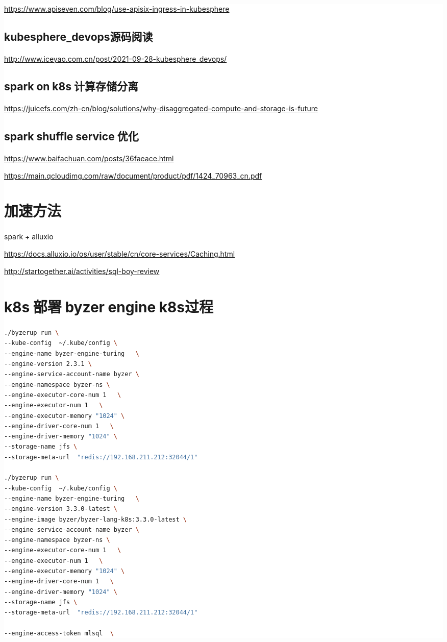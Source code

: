 https://www.apiseven.com/blog/use-apisix-ingress-in-kubesphere

## kubesphere_devops源码阅读

http://www.iceyao.com.cn/post/2021-09-28-kubesphere_devops/

## spark on k8s 计算存储分离

https://juicefs.com/zh-cn/blog/solutions/why-disaggregated-compute-and-storage-is-future

## spark shuffle service 优化

https://www.baifachuan.com/posts/36faeace.html

https://main.qcloudimg.com/raw/document/product/pdf/1424_70963_cn.pdf


# 加速方法

spark + alluxio

https://docs.alluxio.io/os/user/stable/cn/core-services/Caching.html

http://startogether.ai/activities/sql-boy-review


# k8s 部署 byzer engine k8s过程

```sh
./byzerup run \
--kube-config  ~/.kube/config \
--engine-name byzer-engine-turing   \
--engine-version 2.3.1 \
--engine-service-account-name byzer \
--engine-namespace byzer-ns \
--engine-executor-core-num 1   \
--engine-executor-num 1   \
--engine-executor-memory "1024" \
--engine-driver-core-num 1   \
--engine-driver-memory "1024" \
--storage-name jfs \
--storage-meta-url  "redis://192.168.211.212:32044/1"

./byzerup run \
--kube-config  ~/.kube/config \
--engine-name byzer-engine-turing   \
--engine-version 3.3.0-latest \
--engine-image byzer/byzer-lang-k8s:3.3.0-latest \
--engine-service-account-name byzer \
--engine-namespace byzer-ns \
--engine-executor-core-num 1   \
--engine-executor-num 1   \
--engine-executor-memory "1024" \
--engine-driver-core-num 1   \
--engine-driver-memory "1024" \
--storage-name jfs \
--storage-meta-url  "redis://192.168.211.212:32044/1"

--engine-access-token mlsql  \
```

